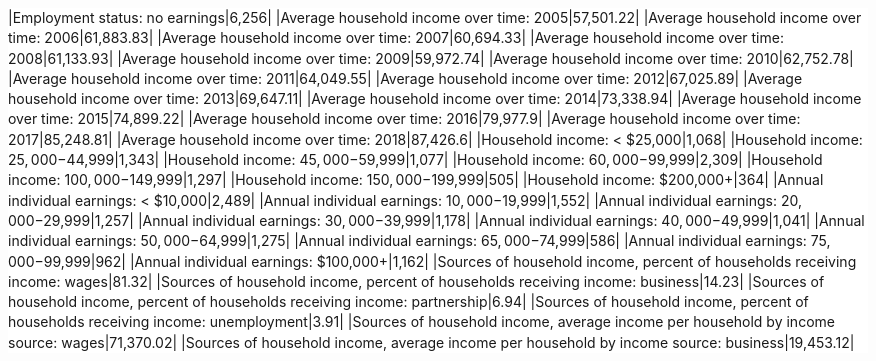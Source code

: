 |Employment status: no earnings|6,256|
|Average household income over time: 2005|57,501.22|
|Average household income over time: 2006|61,883.83|
|Average household income over time: 2007|60,694.33|
|Average household income over time: 2008|61,133.93|
|Average household income over time: 2009|59,972.74|
|Average household income over time: 2010|62,752.78|
|Average household income over time: 2011|64,049.55|
|Average household income over time: 2012|67,025.89|
|Average household income over time: 2013|69,647.11|
|Average household income over time: 2014|73,338.94|
|Average household income over time: 2015|74,899.22|
|Average household income over time: 2016|79,977.9|
|Average household income over time: 2017|85,248.81|
|Average household income over time: 2018|87,426.6|
|Household income: < $25,000|1,068|
|Household income: $25,000-$44,999|1,343|
|Household income: $45,000-$59,999|1,077|
|Household income: $60,000-$99,999|2,309|
|Household income: $100,000-$149,999|1,297|
|Household income: $150,000-$199,999|505|
|Household income: $200,000+|364|
|Annual individual earnings: < $10,000|2,489|
|Annual individual earnings: $10,000-$19,999|1,552|
|Annual individual earnings: $20,000-$29,999|1,257|
|Annual individual earnings: $30,000-$39,999|1,178|
|Annual individual earnings: $40,000-$49,999|1,041|
|Annual individual earnings: $50,000-$64,999|1,275|
|Annual individual earnings: $65,000-$74,999|586|
|Annual individual earnings: $75,000-$99,999|962|
|Annual individual earnings: $100,000+|1,162|
|Sources of household income, percent of households receiving income: wages|81.32|
|Sources of household income, percent of households receiving income: business|14.23|
|Sources of household income, percent of households receiving income: partnership|6.94|
|Sources of household income, percent of households receiving income: unemployment|3.91|
|Sources of household income, average income per household by income source: wages|71,370.02|
|Sources of household income, average income per household by income source: business|19,453.12|